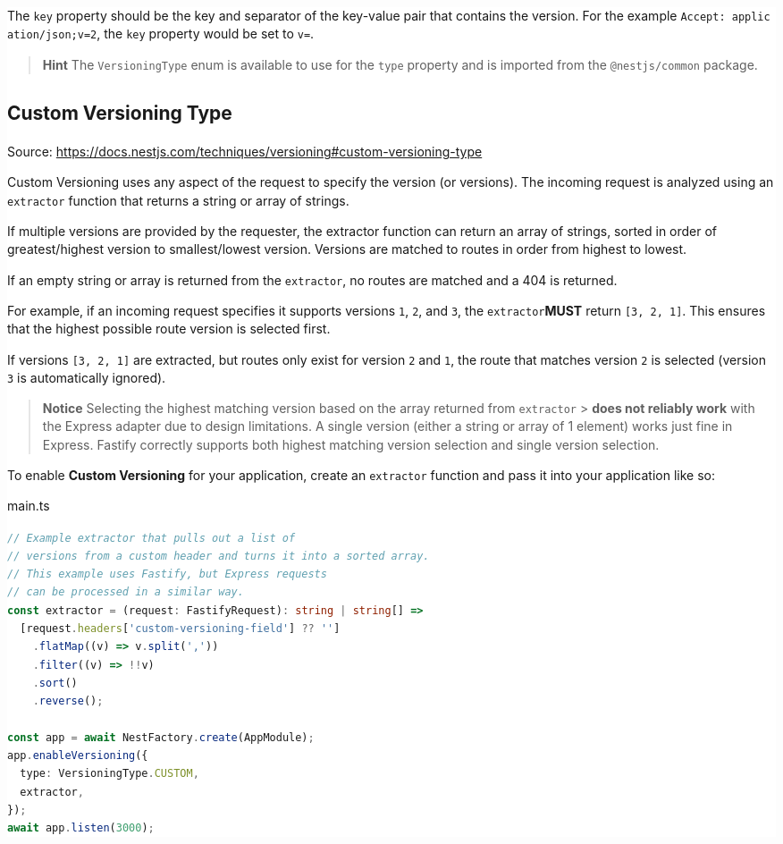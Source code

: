 The `key` property should be the key and separator of the key-value pair that contains the version. For the example `Accept: application/json;v=2`, the `key` property would be set to `v=`.

> **Hint** The `VersioningType` enum is available to use for the `type` property and is imported from the `@nestjs/common` package.

## Custom Versioning Type

Source: <https://docs.nestjs.com/techniques/versioning#custom-versioning-type>

Custom Versioning uses any aspect of the request to specify the version (or versions). The incoming request is analyzed using an `extractor` function that returns a string or array of strings.

If multiple versions are provided by the requester, the extractor function can return an array of strings, sorted in order of greatest/highest version to smallest/lowest version. Versions are matched to routes in order from highest to lowest.

If an empty string or array is returned from the `extractor`, no routes are matched and a 404 is returned.

For example, if an incoming request specifies it supports versions `1`, `2`, and `3`, the `extractor`**MUST** return `[3, 2, 1]`. This ensures that the highest possible route version is selected first.

If versions `[3, 2, 1]` are extracted, but routes only exist for version `2` and `1`, the route that matches version `2` is selected (version `3` is automatically ignored).

> **Notice** Selecting the highest matching version based on the array returned from `extractor` > **does not reliably work** with the Express adapter due to design limitations. A single version (either a string or array of 1 element) works just fine in Express. Fastify correctly supports both highest matching version selection and single version selection.

To enable **Custom Versioning** for your application, create an `extractor` function and pass it into your application like so:

main.ts

```typescript
// Example extractor that pulls out a list of
// versions from a custom header and turns it into a sorted array.
// This example uses Fastify, but Express requests
// can be processed in a similar way.
const extractor = (request: FastifyRequest): string | string[] =>
  [request.headers['custom-versioning-field'] ?? '']
    .flatMap((v) => v.split(','))
    .filter((v) => !!v)
    .sort()
    .reverse();

const app = await NestFactory.create(AppModule);
app.enableVersioning({
  type: VersioningType.CUSTOM,
  extractor,
});
await app.listen(3000);
```
